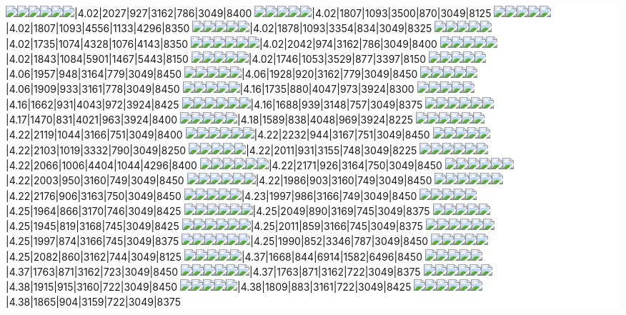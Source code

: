 ![](/item/6675.png)![](/item/3087.png)![](/item/1001.png)![](/item/1053.png)![](/item/1055.png)![](/item/1036.png)|4.02|2027|927|3162|786|3049|8400
![](/item/3153.png)![](/item/3072.png)![](/item/1001.png)![](/item/1055.png)![](/item/1037.png)|4.02|1807|1093|3500|870|3049|8125
![](/item/3153.png)![](/item/6673.png)![](/item/1001.png)![](/item/1055.png)![](/item/1038.png)|4.02|1807|1093|4556|1133|4296|8350
![](/item/3153.png)![](/item/3074.png)![](/item/1001.png)![](/item/1055.png)![](/item/1037.png)|4.02|1878|1093|3354|834|3049|8325
![](/item/3153.png)![](/item/3139.png)![](/item/1001.png)![](/item/1055.png)![](/item/1038.png)|4.02|1735|1074|4328|1076|4143|8350
![](/item/3031.png)![](/item/3087.png)![](/item/1001.png)![](/item/1053.png)![](/item/1055.png)![](/item/1036.png)|4.02|2042|974|3162|786|3049|8400
![](/item/3153.png)![](/item/3156.png)![](/item/1001.png)![](/item/1055.png)![](/item/1038.png)|4.02|1843|1084|5901|1467|5443|8150
![](/item/3153.png)![](/item/6609.png)![](/item/1001.png)![](/item/1055.png)![](/item/1038.png)|4.02|1746|1053|3529|877|3397|8150
![](/item/3087.png)![](/item/3036.png)![](/item/1053.png)![](/item/1055.png)![](/item/3006.png)|4.06|1957|948|3164|779|3049|8450
![](/item/6676.png)![](/item/3087.png)![](/item/1053.png)![](/item/1055.png)![](/item/3006.png)|4.06|1928|920|3162|779|3049|8450
![](/item/3087.png)![](/item/3033.png)![](/item/1053.png)![](/item/1055.png)![](/item/3006.png)|4.06|1909|933|3161|778|3049|8450
![](/item/3091.png)![](/item/6671.png)![](/item/1053.png)![](/item/1055.png)![](/item/1036.png)|4.16|1735|880|4047|973|3924|8300
![](/item/3091.png)![](/item/3094.png)![](/item/1053.png)![](/item/1055.png)![](/item/1037.png)|4.16|1662|931|4043|972|3924|8425
![](/item/3095.png)![](/item/3085.png)![](/item/1053.png)![](/item/1055.png)![](/item/1037.png)![](/item/1036.png)|4.16|1688|939|3148|757|3049|8375
![](/item/3115.png)![](/item/3091.png)![](/item/1001.png)![](/item/1053.png)![](/item/1055.png)![](/item/1036.png)|4.17|1470|831|4021|963|3924|8400
![](/item/3046.png)![](/item/3091.png)![](/item/1053.png)![](/item/1055.png)![](/item/1037.png)|4.18|1589|838|4048|969|3924|8225
![](/item/3095.png)![](/item/3031.png)![](/item/1001.png)![](/item/1053.png)![](/item/1055.png)![](/item/1036.png)|4.22|2119|1044|3166|751|3049|8400
![](/item/3036.png)![](/item/6671.png)![](/item/1053.png)![](/item/1055.png)![](/item/1036.png)![](/item/1036.png)|4.22|2232|944|3167|751|3049|8450
![](/item/3095.png)![](/item/3072.png)![](/item/1001.png)![](/item/1055.png)![](/item/1038.png)|4.22|2103|1019|3332|790|3049|8250
![](/item/6676.png)![](/item/3094.png)![](/item/1053.png)![](/item/1055.png)![](/item/1037.png)|4.22|2011|931|3155|748|3049|8225
![](/item/3095.png)![](/item/6673.png)![](/item/1001.png)![](/item/1055.png)![](/item/1038.png)![](/item/1036.png)|4.22|2066|1006|4404|1044|4296|8400
![](/item/3033.png)![](/item/6671.png)![](/item/1053.png)![](/item/1055.png)![](/item/1036.png)![](/item/1036.png)|4.22|2171|926|3164|750|3049|8450
![](/item/3031.png)![](/item/3094.png)![](/item/1053.png)![](/item/1055.png)![](/item/1036.png)![](/item/1036.png)|4.22|2003|950|3160|749|3049|8450
![](/item/6675.png)![](/item/3094.png)![](/item/1053.png)![](/item/1055.png)![](/item/1036.png)![](/item/1036.png)|4.22|1986|903|3160|749|3049|8450
![](/item/6676.png)![](/item/6671.png)![](/item/1053.png)![](/item/1055.png)![](/item/1036.png)![](/item/1036.png)|4.22|2176|906|3163|750|3049|8450
![](/item/3095.png)![](/item/3033.png)![](/item/1053.png)![](/item/1055.png)![](/item/3006.png)|4.23|1997|986|3166|749|3049|8450
![](/item/3031.png)![](/item/3046.png)![](/item/1053.png)![](/item/1055.png)![](/item/1037.png)|4.25|1964|866|3170|746|3049|8425
![](/item/3046.png)![](/item/3036.png)![](/item/1053.png)![](/item/1055.png)![](/item/1037.png)![](/item/1036.png)|4.25|2049|890|3169|745|3049|8375
![](/item/6675.png)![](/item/3046.png)![](/item/1053.png)![](/item/1055.png)![](/item/1037.png)|4.25|1945|819|3168|745|3049|8425
![](/item/6676.png)![](/item/3046.png)![](/item/1053.png)![](/item/1055.png)![](/item/1037.png)![](/item/1036.png)|4.25|2011|859|3166|745|3049|8375
![](/item/3046.png)![](/item/3033.png)![](/item/1053.png)![](/item/1055.png)![](/item/1037.png)![](/item/1036.png)|4.25|1997|874|3166|745|3049|8375
![](/item/3046.png)![](/item/3072.png)![](/item/1055.png)![](/item/1038.png)![](/item/1036.png)![](/item/1036.png)|4.25|1990|852|3346|787|3049|8450
![](/item/3142.png)![](/item/3046.png)![](/item/1053.png)![](/item/1055.png)![](/item/1037.png)|4.25|2082|860|3162|744|3049|8125
![](/item/3091.png)![](/item/3156.png)![](/item/1053.png)![](/item/1055.png)![](/item/3006.png)|4.37|1668|844|6914|1582|6496|8450
![](/item/3095.png)![](/item/3087.png)![](/item/1053.png)![](/item/1055.png)![](/item/3006.png)|4.37|1763|871|3162|723|3049|8450
![](/item/3087.png)![](/item/3046.png)![](/item/1053.png)![](/item/1055.png)![](/item/1037.png)![](/item/1036.png)|4.37|1763|871|3162|722|3049|8375
![](/item/3087.png)![](/item/6671.png)![](/item/1053.png)![](/item/1055.png)![](/item/1036.png)![](/item/1036.png)|4.38|1915|915|3160|722|3049|8450
![](/item/3031.png)![](/item/3085.png)![](/item/1053.png)![](/item/1055.png)![](/item/1037.png)|4.38|1809|883|3161|722|3049|8425
![](/item/3085.png)![](/item/3036.png)![](/item/1053.png)![](/item/1055.png)![](/item/1037.png)![](/item/1036.png)|4.38|1865|904|3159|722|3049|8375